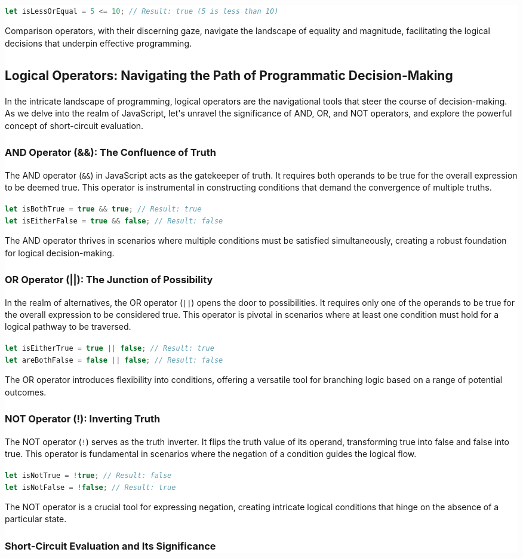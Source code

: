 ```javascript
let isLessOrEqual = 5 <= 10; // Result: true (5 is less than 10)
```

Comparison operators, with their discerning gaze, navigate the landscape of equality and magnitude, facilitating the logical decisions that underpin effective programming.

## Logical Operators: Navigating the Path of Programmatic Decision-Making

In the intricate landscape of programming, logical operators are the navigational tools that steer the course of decision-making. As we delve into the realm of JavaScript, let's unravel the significance of AND, OR, and NOT operators, and explore the powerful concept of short-circuit evaluation.

### AND Operator (&&): The Confluence of Truth

The AND operator (`&&`) in JavaScript acts as the gatekeeper of truth. It requires both operands to be true for the overall expression to be deemed true. This operator is instrumental in constructing conditions that demand the convergence of multiple truths.

```javascript
let isBothTrue = true && true; // Result: true
let isEitherFalse = true && false; // Result: false
```

The AND operator thrives in scenarios where multiple conditions must be satisfied simultaneously, creating a robust foundation for logical decision-making.

### OR Operator (||): The Junction of Possibility

In the realm of alternatives, the OR operator (`||`) opens the door to possibilities. It requires only one of the operands to be true for the overall expression to be considered true. This operator is pivotal in scenarios where at least one condition must hold for a logical pathway to be traversed.

```javascript
let isEitherTrue = true || false; // Result: true
let areBothFalse = false || false; // Result: false
```

The OR operator introduces flexibility into conditions, offering a versatile tool for branching logic based on a range of potential outcomes.

### NOT Operator (!): Inverting Truth

The NOT operator (`!`) serves as the truth inverter. It flips the truth value of its operand, transforming true into false and false into true. This operator is fundamental in scenarios where the negation of a condition guides the logical flow.

```javascript
let isNotTrue = !true; // Result: false
let isNotFalse = !false; // Result: true
```

The NOT operator is a crucial tool for expressing negation, creating intricate logical conditions that hinge on the absence of a particular state.

### Short-Circuit Evaluation and Its Significance

